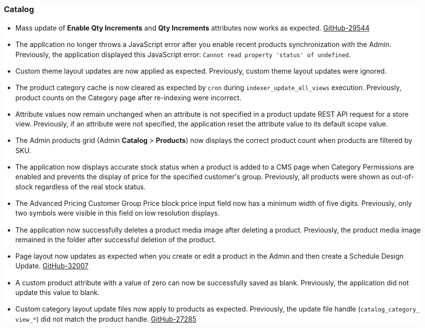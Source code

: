 ### Catalog



*  Mass update of **Enable Qty Increments** and **Qty Increments** attributes now works as expected. [GitHub-29544](https://github.com/magento/magento2/issues/29544)



*  The application no longer throws a JavaScript error after you enable recent products synchronization with the Admin. Previously, the application displayed this JavaScript error: `Cannot read property 'status' of undefined`.



*  Custom theme layout updates are now applied as expected. Previously, custom theme layout updates were ignored.



*  The product category cache is now cleared as expected by `cron` during `indexer_update_all_views` execution. Previously, product counts on the Category page after re-indexing were incorrect.



*  Attribute values now remain unchanged when an attribute is not specified in a product update REST API request for a store view. Previously, if an attribute were not specified, the application reset the attribute value to its default scope value.



*  The Admin products grid (Admin **Catalog** > **Products**) now displays the correct product count when products are filtered by SKU.



*  The application now displays accurate stock status when a product is added to a CMS page when Category Permissions are enabled and prevents the display of price for the specified customer's group. Previously, all products were shown as out-of-stock regardless of the real stock status.



*  The Advanced Pricing Customer Group Price block price input field now has a minimum width of five digits. Previously, only two symbols were visible in this field on low resolution displays.



*  The application now successfully deletes a product media image after deleting a product. Previously, the product media image remained in the folder after successful deletion of the product.



*  Page layout now updates as expected when you create or edit a product in the Admin and then create a Schedule Design Update. [GitHub-32007](https://github.com/magento/magento2/issues/32007)



*  A custom product attribute with a value of zero can now be successfully saved as blank. Previously, the application did not update this value to blank.



*  Custom category layout update files now apply to products as expected. Previously, the update file handle (`catalog_category_view_*`) did not match the product handle. [GitHub-27285](https://github.com/magento/magento2/issues/27285)

